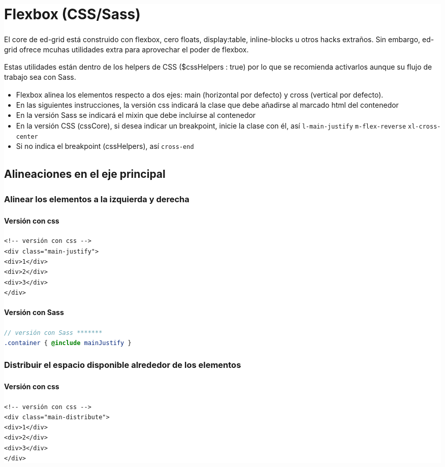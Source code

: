 # Flexbox (CSS/Sass)

El core de ed-grid está construido con flexbox, cero floats, display:table, inline-blocks u otros hacks extraños. Sin embargo, ed-grid ofrece mcuhas utilidades extra para aprovechar el poder de flexbox.

Estas utilidades están dentro de los helpers de CSS ($cssHelpers : true) por lo que se recomienda activarlos aunque su flujo de trabajo sea con Sass.

* Flexbox alinea los elementos respecto a dos ejes: main (horizontal por defecto) y cross (vertical por defecto).
* En las siguientes instrucciones, la versión css indicará la clase que debe añadirse al marcado html del contenedor
* En la versión Sass se indicará el mixin que debe incluirse al contenedor
* En la versión CSS (cssCore), si desea indicar un breakpoint, inicie la clase con él, así `l-main-justify` `m-flex-reverse` `xl-cross-center`
* Si no indica el breakpoint (cssHelpers), así `cross-end`

## Alineaciones en el eje principal
### Alinear los elementos a la izquierda y derecha
#### Versión con css

```markup
<!-- versión con css -->
<div class="main-justify">
<div>1</div>
<div>2</div>
<div>3</div>
</div>
```
#### Versión con Sass

```scss
// versión con Sass *******
.container { @include mainJustify }
```

### Distribuir el espacio disponible alrededor de los elementos

#### Versión con css
```markup
<!-- versión con css -->
<div class="main-distribute">
<div>1</div>
<div>2</div>
<div>3</div>
</div>
```

